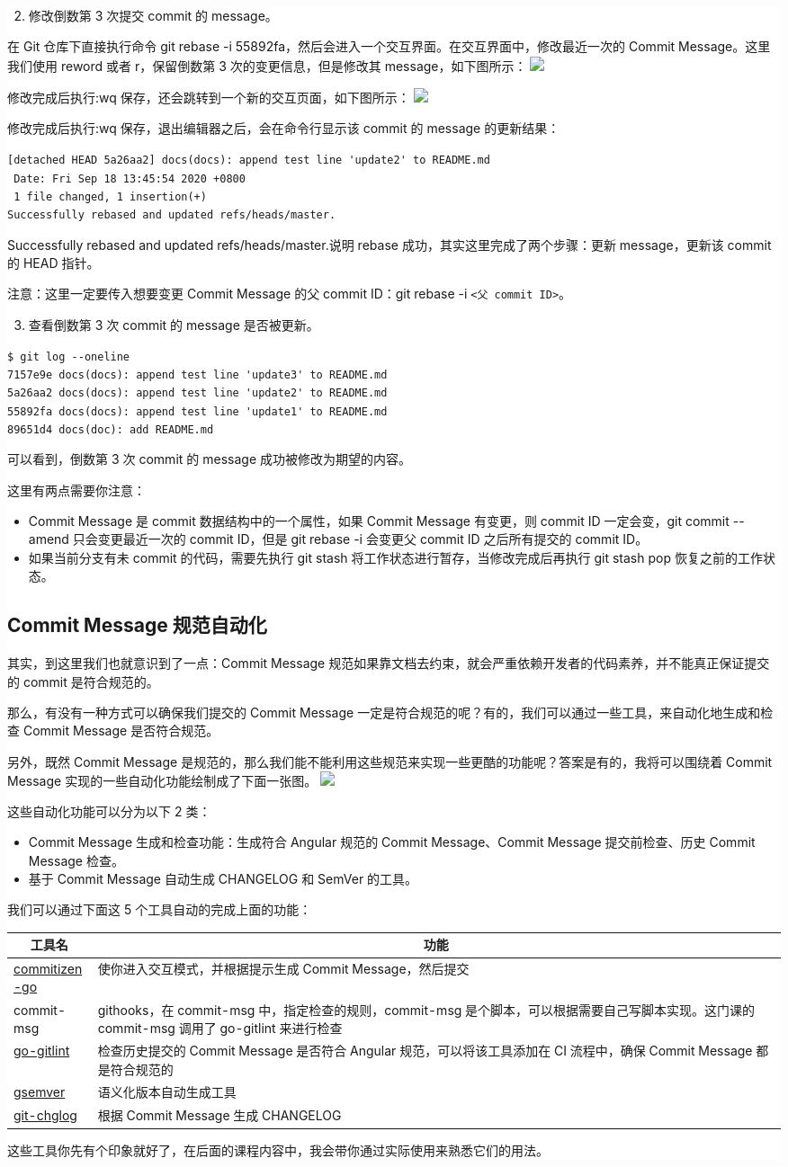 2. 修改倒数第 3 次提交 commit 的 message。

在 Git 仓库下直接执行命令 git rebase -i 55892fa，然后会进入一个交互界面。在交互界面中，修改最近一次的 Commit Message。这里我们使用 reword 或者 r，保留倒数第 3 次的变更信息，但是修改其 message，如下图所示：
![](https://cdn.nlark.com/yuque/0/2024/png/43447143/1713261514567-b0dc3cd3-db80-48f1-8375-d147959c885a.png#averageHue=%232d2c2b&clientId=u54f165ff-4777-4&from=paste&id=ue59c683e&originHeight=273&originWidth=1319&originalType=url&ratio=1.75&rotation=0&showTitle=false&status=done&style=none&taskId=u0f95d2ac-5a0c-4501-b860-e51dcbd3dab&title=)

修改完成后执行:wq 保存，还会跳转到一个新的交互页面，如下图所示：
![](https://cdn.nlark.com/yuque/0/2024/png/43447143/1713261514638-2c8cfe39-04fe-432e-82ca-6001b75d365b.png#averageHue=%23333030&clientId=u54f165ff-4777-4&from=paste&id=u6a9be5bc&originHeight=359&originWidth=1392&originalType=url&ratio=1.75&rotation=0&showTitle=false&status=done&style=none&taskId=uf9482a98-4b64-4ba2-8136-8da81e96214&title=)

修改完成后执行:wq 保存，退出编辑器之后，会在命令行显示该 commit 的 message 的更新结果：
```
[detached HEAD 5a26aa2] docs(docs): append test line 'update2' to README.md
 Date: Fri Sep 18 13:45:54 2020 +0800
 1 file changed, 1 insertion(+)
Successfully rebased and updated refs/heads/master.
```

Successfully rebased and updated refs/heads/master.说明 rebase 成功，其实这里完成了两个步骤：更新 message，更新该 commit 的 HEAD 指针。

注意：这里一定要传入想要变更 Commit Message 的父 commit ID：git rebase -i `<父 commit ID>`。

3. 查看倒数第 3 次 commit 的 message 是否被更新。
```
$ git log --oneline
7157e9e docs(docs): append test line 'update3' to README.md
5a26aa2 docs(docs): append test line 'update2' to README.md
55892fa docs(docs): append test line 'update1' to README.md
89651d4 docs(doc): add README.md
```

可以看到，倒数第 3 次 commit 的 message 成功被修改为期望的内容。

这里有两点需要你注意：

- Commit Message 是 commit 数据结构中的一个属性，如果 Commit Message 有变更，则 commit ID 一定会变，git commit --amend 只会变更最近一次的 commit ID，但是 git rebase -i 会变更父 commit ID 之后所有提交的 commit ID。
- 如果当前分支有未 commit 的代码，需要先执行 git stash 将工作状态进行暂存，当修改完成后再执行 git stash pop 恢复之前的工作状态。
## Commit Message 规范自动化
其实，到这里我们也就意识到了一点：Commit Message 规范如果靠文档去约束，就会严重依赖开发者的代码素养，并不能真正保证提交的 commit 是符合规范的。

那么，有没有一种方式可以确保我们提交的 Commit Message 一定是符合规范的呢？有的，我们可以通过一些工具，来自动化地生成和检查 Commit Message 是否符合规范。

另外，既然 Commit Message 是规范的，那么我们能不能利用这些规范来实现一些更酷的功能呢？答案是有的，我将可以围绕着 Commit Message 实现的一些自动化功能绘制成了下面一张图。
![](https://cdn.nlark.com/yuque/0/2024/png/43447143/1713261514664-364fd7e9-f0f8-4e15-8714-a0a307896bfb.png#averageHue=%23eeeeee&clientId=u54f165ff-4777-4&from=paste&id=u15720ab4&originHeight=1093&originWidth=1920&originalType=url&ratio=1.75&rotation=0&showTitle=false&status=done&style=none&taskId=ue68704e6-cec3-4db4-b62a-03e2ebbcb4f&title=)

这些自动化功能可以分为以下 2 类：

- Commit Message 生成和检查功能：生成符合 Angular 规范的 Commit Message、Commit Message 提交前检查、历史 Commit Message 检查。
- 基于 Commit Message 自动生成 CHANGELOG 和 SemVer 的工具。

我们可以通过下面这 5 个工具自动的完成上面的功能：

| 工具名 | 功能 |
| --- | --- |
| [commitizen-go](https://github.com/lintingzhen/commitizen-go) | 使你进入交互模式，并根据提示生成 Commit Message，然后提交 |
| commit-msg | githooks，在 commit-msg 中，指定检查的规则，commit-msg 是个脚本，可以根据需要自己写脚本实现。这门课的 commit-msg 调用了 go-gitlint 来进行检查 |
| [go-gitlint](https://github.com/llorllale/go-gitlint) | 检查历史提交的 Commit Message 是否符合 Angular 规范，可以将该工具添加在 CI 流程中，确保 Commit Message 都是符合规范的 |
| [gsemver](https://github.com/arnaud-deprez/gsemver) | 语义化版本自动生成工具 |
| [git-chglog](https://github.com/git-chglog/git-chglog) | 根据 Commit Message 生成 CHANGELOG |


这些工具你先有个印象就好了，在后面的课程内容中，我会带你通过实际使用来熟悉它们的用法。
